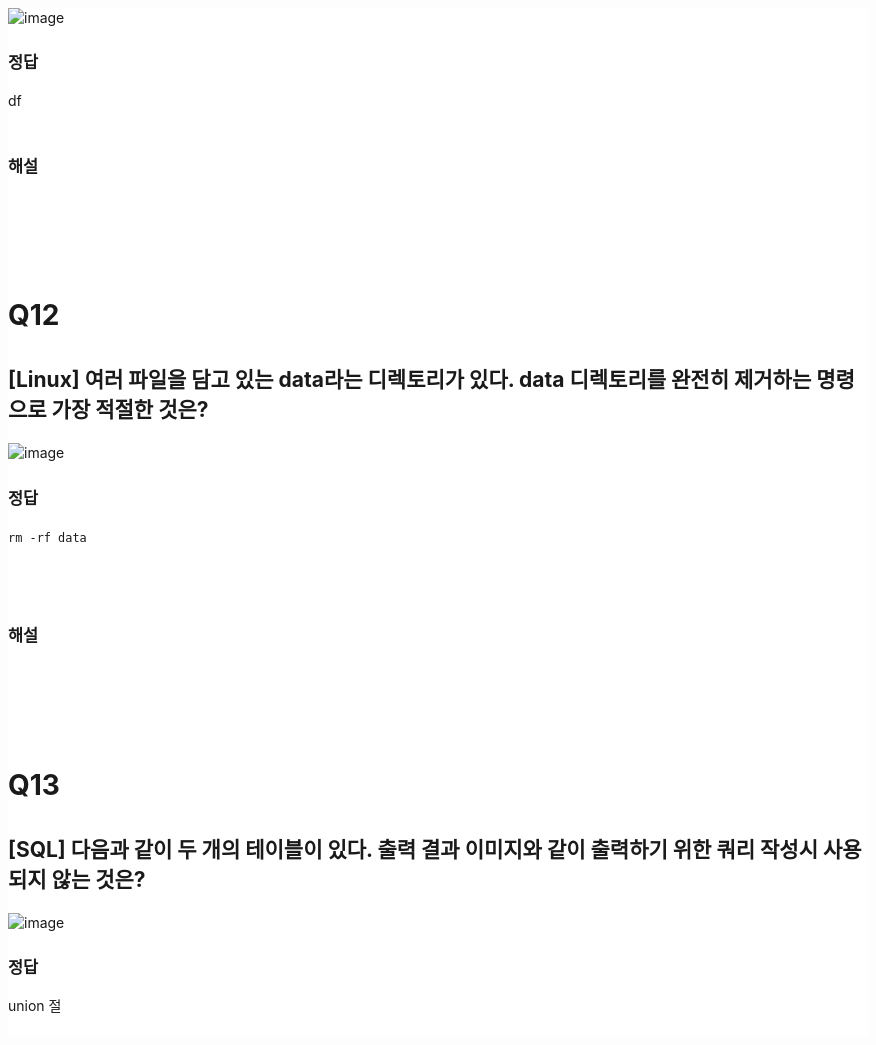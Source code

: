 ![image](https://user-images.githubusercontent.com/68424403/173805068-c00bf792-c0f3-4967-b111-29c127decdc1.png)



### 정답

df
<br><br>

### 해설


<br><br><br>














# Q12
## [Linux] 여러 파일을 담고 있는 data라는 디렉토리가 있다. data 디렉토리를 완전히 제거하는 명령으로 가장 적절한 것은?
![image](https://user-images.githubusercontent.com/68424403/173805427-c9ad0426-e323-4a03-a1f9-1173e533bdb6.png)



### 정답
```linux
rm -rf data
```
<br><br>

### 해설


<br><br><br>







# Q13
## [SQL] 다음과 같이 두 개의 테이블이 있다. 출력 결과 이미지와 같이 출력하기 위한 쿼리 작성시 사용되지 않는 것은?
![image](https://user-images.githubusercontent.com/68424403/173805720-b1ff2b1c-30f3-470a-9fd8-e33ed08c85bf.png)


### 정답
union 절
<br><br>
